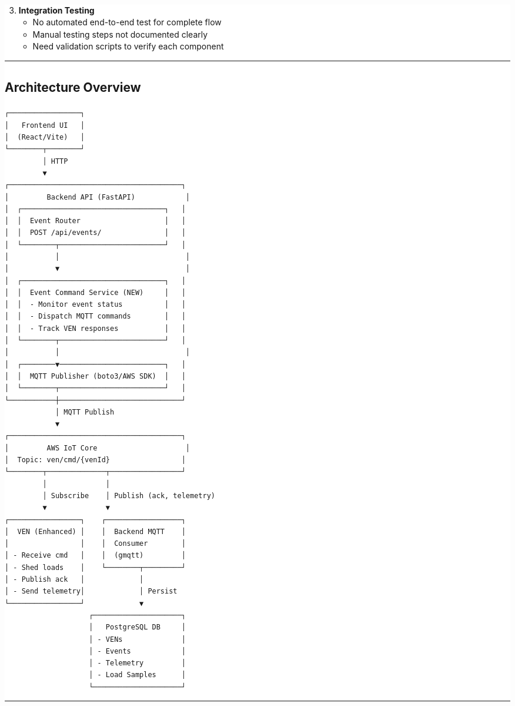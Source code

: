 3. **Integration Testing**
   - No automated end-to-end test for complete flow
   - Manual testing steps not documented clearly
   - Need validation scripts to verify each component

---

## Architecture Overview

```
┌─────────────────┐
│   Frontend UI   │
│  (React/Vite)   │
└────────┬────────┘
         │ HTTP
         ▼
┌─────────────────────────────────────────┐
│         Backend API (FastAPI)            │
│  ┌──────────────────────────────────┐   │
│  │  Event Router                    │   │
│  │  POST /api/events/               │   │
│  └────────┬─────────────────────────┘   │
│           │                              │
│           ▼                              │
│  ┌──────────────────────────────────┐   │
│  │  Event Command Service (NEW)     │   │
│  │  - Monitor event status          │   │
│  │  - Dispatch MQTT commands        │   │
│  │  - Track VEN responses           │   │
│  └────────┬─────────────────────────┘   │
│           │                              │
│  ┌────────▼─────────────────────────┐   │
│  │  MQTT Publisher (boto3/AWS SDK)  │   │
│  └────────┬─────────────────────────┘   │
└───────────┼─────────────────────────────┘
            │ MQTT Publish
            ▼
┌─────────────────────────────────────────┐
│         AWS IoT Core                     │
│  Topic: ven/cmd/{venId}                 │
└────────┬──────────────┬─────────────────┘
         │              │
         │ Subscribe    │ Publish (ack, telemetry)
         ▼              ▼
┌─────────────────┐    ┌──────────────────┐
│  VEN (Enhanced) │    │  Backend MQTT    │
│                 │    │  Consumer        │
│ - Receive cmd   │    │  (gmqtt)         │
│ - Shed loads    │    └────────┬─────────┘
│ - Publish ack   │             │
│ - Send telemetry│             │ Persist
└─────────────────┘             ▼
                    ┌─────────────────────┐
                    │   PostgreSQL DB     │
                    │ - VENs              │
                    │ - Events            │
                    │ - Telemetry         │
                    │ - Load Samples      │
                    └─────────────────────┘
```

---